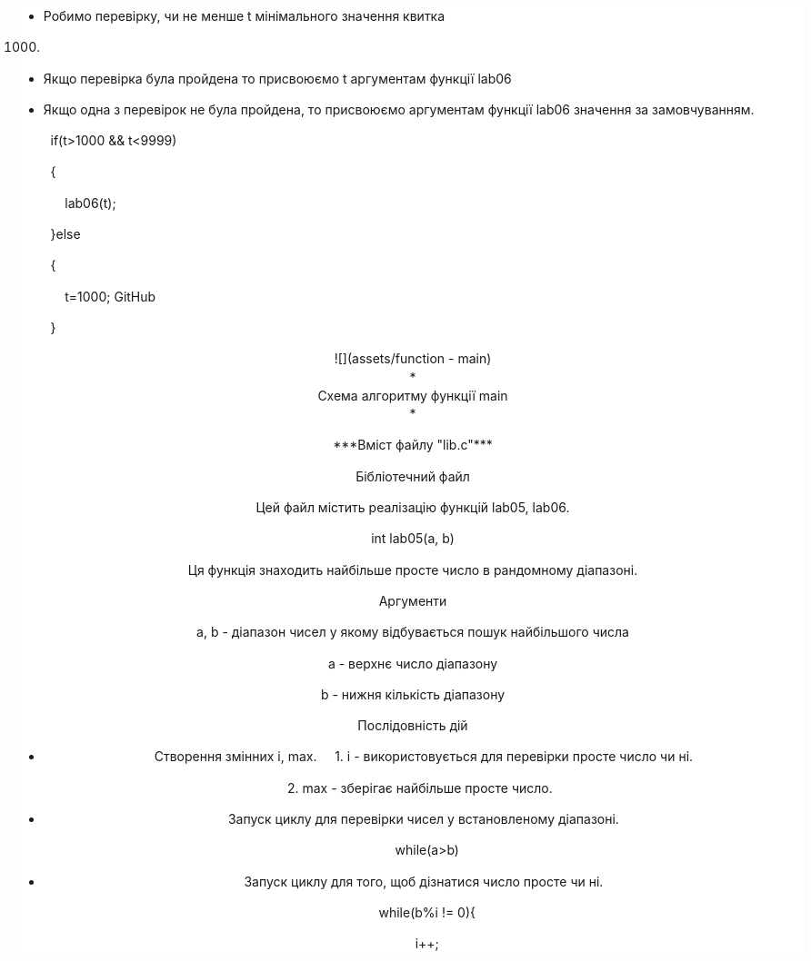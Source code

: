 * Робимо перевірку, чи не менше t мінімального значення квитка
1000.

* Якщо перевірка була пройдена то присвоюємо t аргументам функції
lab06

* Якщо одна з перевірок не була пройдена, то присвоюємо аргументам
функції lab06 значення за замовчуванням.


        if(t>1000 && t<9999)

        {

            lab06(t);

        }else

        {

            t=1000;
GitHub


        }


<center>![](assets/function - main)
<center>*<figcaption>Схема алгоритму функції main</figcaption>*

</p>***Вміст файлу "lib.c"***

Бібліотечний файл

Цей файл містить реалізацію функцій lab05, lab06.

</p>int lab05(a, b)

Ця функція знаходить найбільше просте число в рандомному діапазоні.<br>

Аргументи

a, b - діапазон чисел у якому відбувається пошук найбільшого числа

а - верхнє число діапазону

b - нижня кількість діапазону<br>

Послідовність дій

* Створення змінних i, max.
    1. i - використовується для перевірки просте число чи ні.

    2. max - зберігає найбільше просте число.

* Запуск циклу для перевірки чисел у встановленому діапазоні.

        while(a>b)

* Запуск циклу для того, щоб дізнатися число просте чи ні.

        while(b%i != 0){

        i++;
